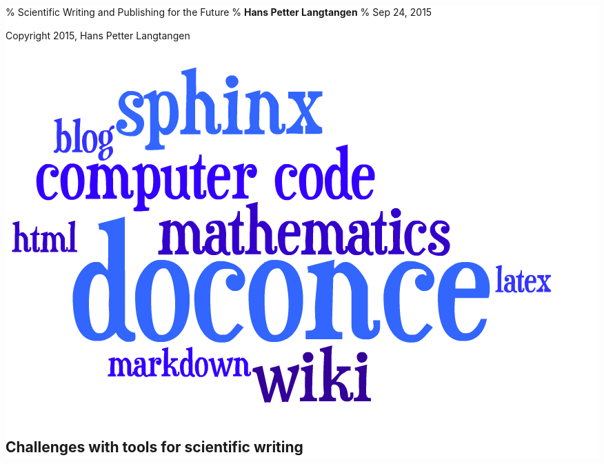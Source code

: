 


% Scientific Writing and Publishing for the Future
% **Hans Petter Langtangen**
% Sep 24, 2015

Copyright 2015, Hans Petter Langtangen




![](fig/doconce1b.png)


## Challenges with tools for scientific writing


